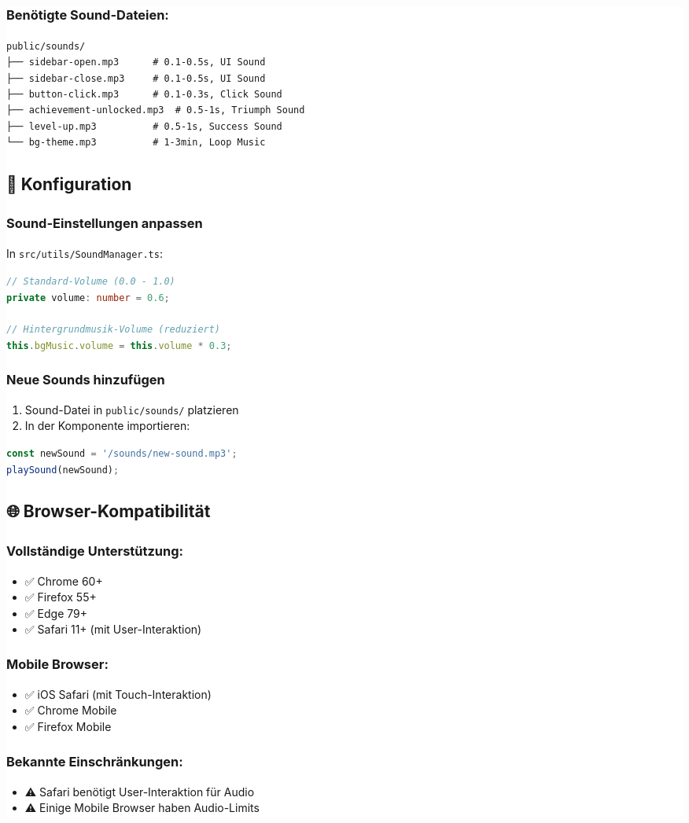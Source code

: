 ### Benötigte Sound-Dateien:
```
public/sounds/
├── sidebar-open.mp3      # 0.1-0.5s, UI Sound
├── sidebar-close.mp3     # 0.1-0.5s, UI Sound
├── button-click.mp3      # 0.1-0.3s, Click Sound
├── achievement-unlocked.mp3  # 0.5-1s, Triumph Sound
├── level-up.mp3          # 0.5-1s, Success Sound
└── bg-theme.mp3          # 1-3min, Loop Music
```

## 🔧 Konfiguration

### Sound-Einstellungen anpassen
In `src/utils/SoundManager.ts`:

```typescript
// Standard-Volume (0.0 - 1.0)
private volume: number = 0.6;

// Hintergrundmusik-Volume (reduziert)
this.bgMusic.volume = this.volume * 0.3;
```

### Neue Sounds hinzufügen
1. Sound-Datei in `public/sounds/` platzieren
2. In der Komponente importieren:

```typescript
const newSound = '/sounds/new-sound.mp3';
playSound(newSound);
```

## 🌐 Browser-Kompatibilität

### Vollständige Unterstützung:
- ✅ Chrome 60+
- ✅ Firefox 55+
- ✅ Edge 79+
- ✅ Safari 11+ (mit User-Interaktion)

### Mobile Browser:
- ✅ iOS Safari (mit Touch-Interaktion)
- ✅ Chrome Mobile
- ✅ Firefox Mobile

### Bekannte Einschränkungen:
- ⚠️ Safari benötigt User-Interaktion für Audio
- ⚠️ Einige Mobile Browser haben Audio-Limits

